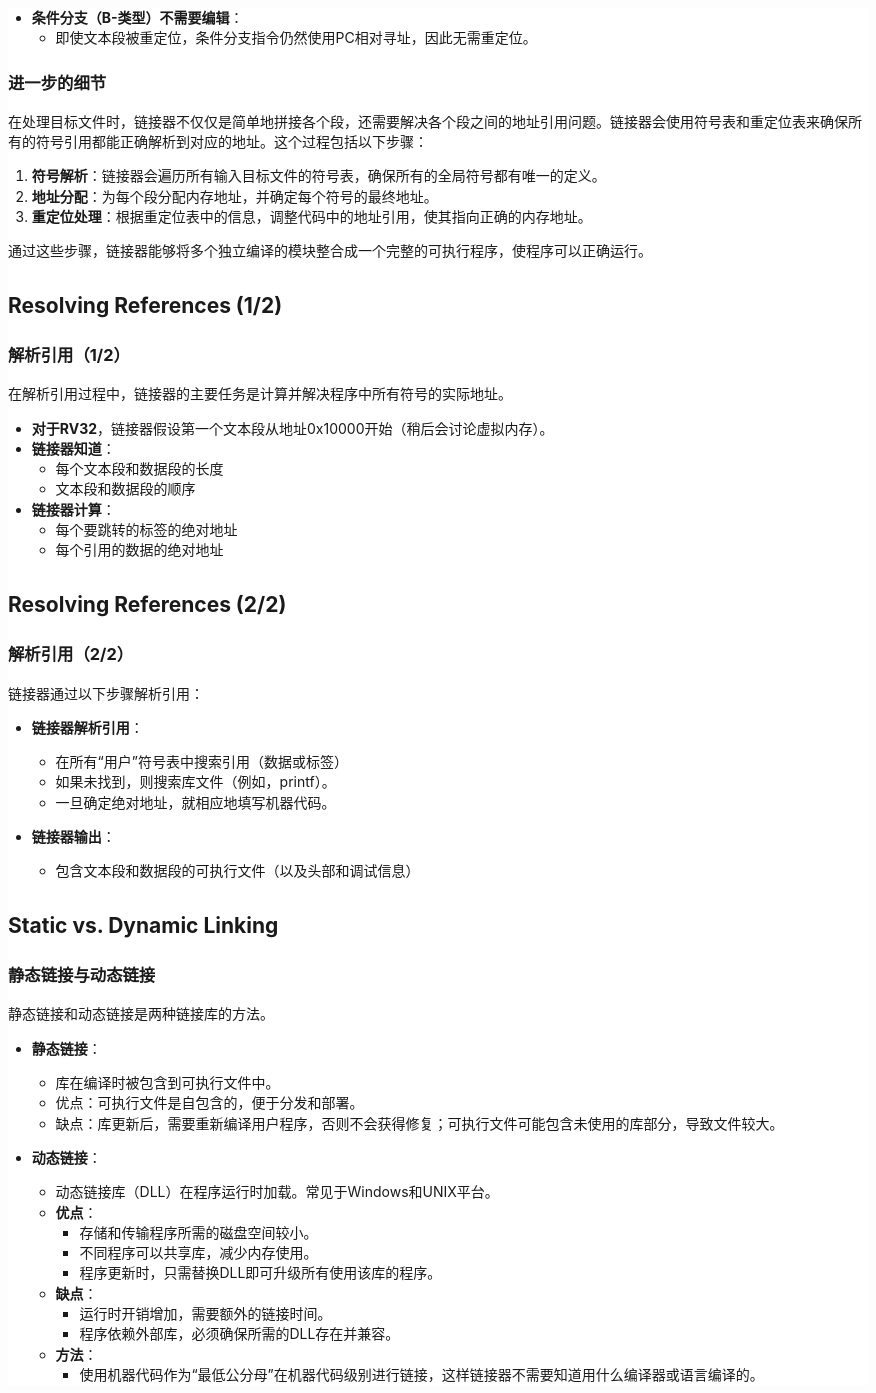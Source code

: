- **条件分支（B-类型）不需要编辑**：
  - 即使文本段被重定位，条件分支指令仍然使用PC相对寻址，因此无需重定位。

### 进一步的细节

在处理目标文件时，链接器不仅仅是简单地拼接各个段，还需要解决各个段之间的地址引用问题。链接器会使用符号表和重定位表来确保所有的符号引用都能正确解析到对应的地址。这个过程包括以下步骤：

1. **符号解析**：链接器会遍历所有输入目标文件的符号表，确保所有的全局符号都有唯一的定义。
2. **地址分配**：为每个段分配内存地址，并确定每个符号的最终地址。
3. **重定位处理**：根据重定位表中的信息，调整代码中的地址引用，使其指向正确的内存地址。

通过这些步骤，链接器能够将多个独立编译的模块整合成一个完整的可执行程序，使程序可以正确运行。

## Resolving References (1/2)

### 解析引用（1/2）

在解析引用过程中，链接器的主要任务是计算并解决程序中所有符号的实际地址。

- **对于RV32**，链接器假设第一个文本段从地址0x10000开始（稍后会讨论虚拟内存）。
- **链接器知道**：
  - 每个文本段和数据段的长度
  - 文本段和数据段的顺序
- **链接器计算**：
  - 每个要跳转的标签的绝对地址
  - 每个引用的数据的绝对地址

## Resolving References (2/2)

### 解析引用（2/2）

链接器通过以下步骤解析引用：

- **链接器解析引用**：
  - 在所有“用户”符号表中搜索引用（数据或标签）
  - 如果未找到，则搜索库文件（例如，printf）。
  - 一旦确定绝对地址，就相应地填写机器代码。
  
- **链接器输出**：
  - 包含文本段和数据段的可执行文件（以及头部和调试信息）

## Static vs. Dynamic Linking

### 静态链接与动态链接

静态链接和动态链接是两种链接库的方法。

- **静态链接**：
  - 库在编译时被包含到可执行文件中。
  - 优点：可执行文件是自包含的，便于分发和部署。
  - 缺点：库更新后，需要重新编译用户程序，否则不会获得修复；可执行文件可能包含未使用的库部分，导致文件较大。

- **动态链接**：
  - 动态链接库（DLL）在程序运行时加载。常见于Windows和UNIX平台。
  - **优点**：
    - 存储和传输程序所需的磁盘空间较小。
    - 不同程序可以共享库，减少内存使用。
    - 程序更新时，只需替换DLL即可升级所有使用该库的程序。
  - **缺点**：
    - 运行时开销增加，需要额外的链接时间。
    - 程序依赖外部库，必须确保所需的DLL存在并兼容。
  - **方法**：
    - 使用机器代码作为“最低公分母”在机器代码级别进行链接，这样链接器不需要知道用什么编译器或语言编译的。
